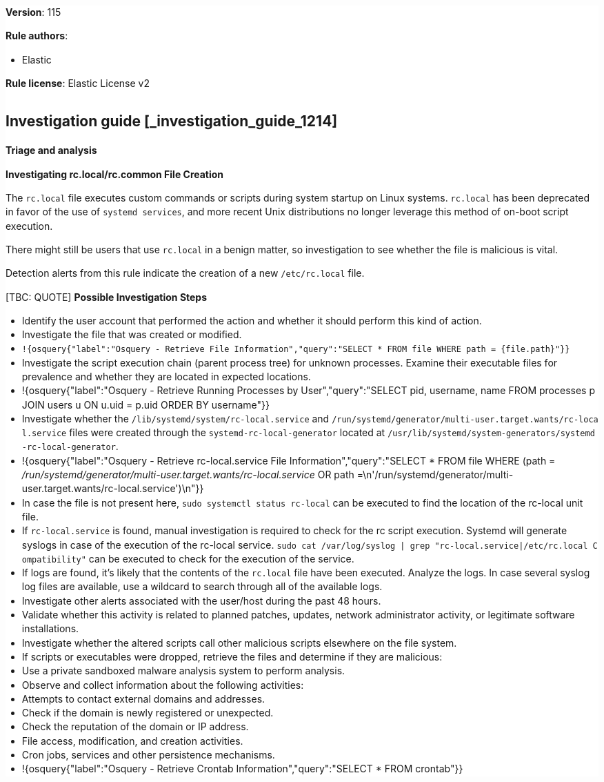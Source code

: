 **Version**: 115

**Rule authors**:

* Elastic

**Rule license**: Elastic License v2

## Investigation guide [_investigation_guide_1214]

**Triage and analysis**

**Investigating rc.local/rc.common File Creation**

The `rc.local` file executes custom commands or scripts during system startup on Linux systems. `rc.local` has been deprecated in favor of the use of `systemd services`, and more recent Unix distributions no longer leverage this method of on-boot script execution.

There might still be users that use `rc.local` in a benign matter, so investigation to see whether the file is malicious is vital.

Detection alerts from this rule indicate the creation of a new `/etc/rc.local` file.

[TBC: QUOTE]
**Possible Investigation Steps**

* Identify the user account that performed the action and whether it should perform this kind of action.
* Investigate the file that was created or modified.
* `!{osquery{"label":"Osquery - Retrieve File Information","query":"SELECT * FROM file WHERE path = {file.path}"}}`
* Investigate the script execution chain (parent process tree) for unknown processes. Examine their executable files for prevalence and whether they are located in expected locations.
* !{osquery{"label":"Osquery - Retrieve Running Processes by User","query":"SELECT pid, username, name FROM processes p JOIN users u ON u.uid = p.uid ORDER BY username"}}
* Investigate whether the `/lib/systemd/system/rc-local.service` and `/run/systemd/generator/multi-user.target.wants/rc-local.service` files were created through the `systemd-rc-local-generator` located at `/usr/lib/systemd/system-generators/systemd-rc-local-generator`.
* !{osquery{"label":"Osquery - Retrieve rc-local.service File Information","query":"SELECT * FROM file WHERE (path = */run/systemd/generator/multi-user.target.wants/rc-local.service* OR path =\n'/run/systemd/generator/multi-user.target.wants/rc-local.service')\n"}}
* In case the file is not present here, `sudo systemctl status rc-local` can be executed to find the location of the rc-local unit file.
* If `rc-local.service` is found, manual investigation is required to check for the rc script execution. Systemd will generate syslogs in case of the execution of the rc-local service. `sudo cat /var/log/syslog | grep "rc-local.service|/etc/rc.local Compatibility"` can be executed to check for the execution of the service.
* If logs are found, it’s likely that the contents of the `rc.local` file have been executed. Analyze the logs. In case several syslog log files are available, use a wildcard to search through all of the available logs.
* Investigate other alerts associated with the user/host during the past 48 hours.
* Validate whether this activity is related to planned patches, updates, network administrator activity, or legitimate software installations.
* Investigate whether the altered scripts call other malicious scripts elsewhere on the file system.
* If scripts or executables were dropped, retrieve the files and determine if they are malicious:
* Use a private sandboxed malware analysis system to perform analysis.
* Observe and collect information about the following activities:
* Attempts to contact external domains and addresses.
* Check if the domain is newly registered or unexpected.
* Check the reputation of the domain or IP address.
* File access, modification, and creation activities.
* Cron jobs, services and other persistence mechanisms.
* !{osquery{"label":"Osquery - Retrieve Crontab Information","query":"SELECT * FROM crontab"}}
